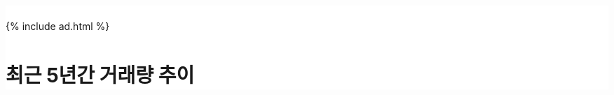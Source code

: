 
<br>
{% include ad.html %}
<br>

# 최근 5년간 거래량 추이


<div style="width:100%;">
    <canvas id="deal_progress" height="200"></canvas>
</div>

<script>
new Chart(document.getElementById("deal_progress"), {
    type: 'line',
    data: {
        labels: ['201402','201403','201404','201405','201406','201407','201408','201409','201410','201411','201412','201501','201502','201503','201504','201505','201506','201507','201508','201509','201510','201511','201512','201601','201602','201603','201604','201605','201606','201607','201608','201609','201610','201611','201612','201701','201702','201703','201704','201705','201706','201707','201708','201709','201710','201711','201712','201801','201802','201803','201804','201805','201806','201807','201808','201809','201810','201811','201812','201901','201902'],
        datasets: [{
            label: '매매',
            pointRadius: 1,
            data: [71, 61, 61, 48, 44, 59, 63, 74, 89, 78, 70, 93, 68, 117, 86, 92, 105, 84, 71, 58, 95, 65, 82, 84, 76, 74, 77, 70, 78, 51, 63, 67, 114, 76, 54, 60, 79, 80, 46, 67, 66, 45, 43, 58, 53, 56, 51, 44, 37, 72, 40, 80, 210, 78, 112, 69, 80, 63, 61, 33, 5],
            borderColor: "rgba(255, 201, 14, 1)",
            backgroundColor: "rgba(255, 201, 14, 0.5)",
            fill: false,
            lineTension: 0
        },{
            label: '전월세',
            pointRadius: 1,
            data: [51, 50, 36, 38, 31, 41, 31, 33, 46, 31, 53, 54, 45, 45, 29, 35, 31, 48, 39, 49, 61, 39, 53, 61, 49, 52, 37, 35, 45, 30, 39, 40, 51, 47, 53, 61, 59, 52, 35, 31, 34, 32, 34, 41, 36, 32, 45, 42, 42, 53, 25, 23, 35, 24, 30, 35, 44, 25, 27, 24, 12],
            borderColor: "rgba(0, 141, 185, 1)",
            backgroundColor: "rgba(0, 141, 185, 0.5)",
            fill: false,
            lineTension: 0
        }
        ]
    },
    options: {
        responsive: true,
        title: {
            display: false
        },
        tooltips: {
            mode: 'index',
            intersect: false
        },
        hover: {
            mode: 'nearest',
            intersect: true
        },
        scales: {
            xAxes: [{
                display: true,
                scaleLabel: {
                    display: true,
                    labelString: '년/월'